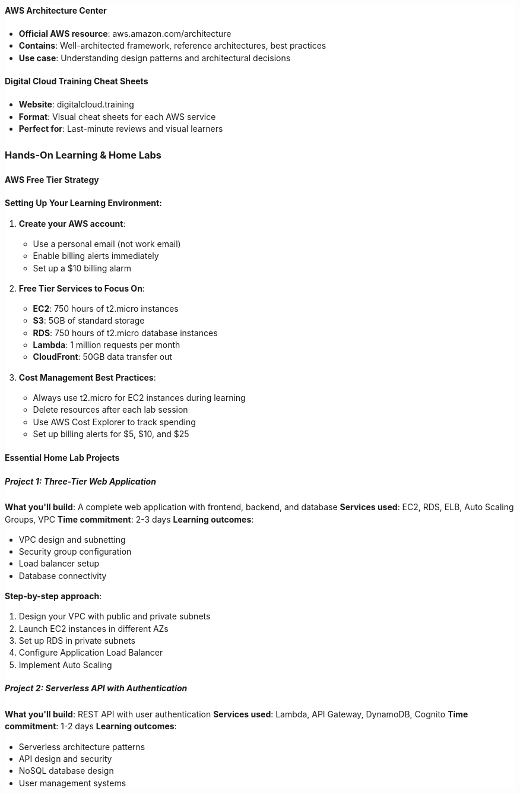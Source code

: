 #### AWS Architecture Center
- **Official AWS resource**: aws.amazon.com/architecture
- **Contains**: Well-architected framework, reference architectures, best practices
- **Use case**: Understanding design patterns and architectural decisions

#### Digital Cloud Training Cheat Sheets
- **Website**: digitalcloud.training
- **Format**: Visual cheat sheets for each AWS service
- **Perfect for**: Last-minute reviews and visual learners

### Hands-On Learning & Home Labs

#### AWS Free Tier Strategy
**Setting Up Your Learning Environment:**

1. **Create your AWS account**: 
   - Use a personal email (not work email)
   - Enable billing alerts immediately
   - Set up a $10 billing alarm

2. **Free Tier Services to Focus On**:
   - **EC2**: 750 hours of t2.micro instances
   - **S3**: 5GB of standard storage
   - **RDS**: 750 hours of t2.micro database instances
   - **Lambda**: 1 million requests per month
   - **CloudFront**: 50GB data transfer out

3. **Cost Management Best Practices**:
   - Always use t2.micro for EC2 instances during learning
   - Delete resources after each lab session
   - Use AWS Cost Explorer to track spending
   - Set up billing alerts for $5, $10, and $25

#### Essential Home Lab Projects

##### Project 1: Three-Tier Web Application
**What you'll build**: A complete web application with frontend, backend, and database
**Services used**: EC2, RDS, ELB, Auto Scaling Groups, VPC
**Time commitment**: 2-3 days
**Learning outcomes**: 
- VPC design and subnetting
- Security group configuration
- Load balancer setup
- Database connectivity

**Step-by-step approach**:
1. Design your VPC with public and private subnets
2. Launch EC2 instances in different AZs
3. Set up RDS in private subnets
4. Configure Application Load Balancer
5. Implement Auto Scaling

##### Project 2: Serverless API with Authentication
**What you'll build**: REST API with user authentication
**Services used**: Lambda, API Gateway, DynamoDB, Cognito
**Time commitment**: 1-2 days
**Learning outcomes**:
- Serverless architecture patterns
- API design and security
- NoSQL database design
- User management systems
